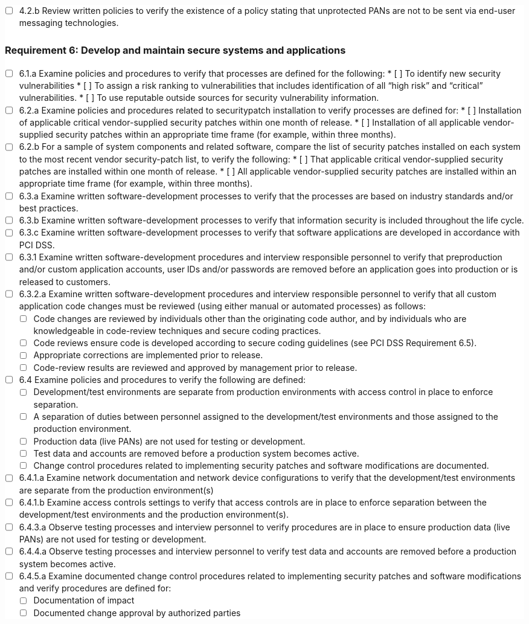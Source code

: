 * [ ] 4.2.b Review written policies to verify the existence of a policy stating that unprotected PANs are not to be sent via end-user messaging technologies.

### Requirement 6: Develop and maintain secure systems and applications
* [ ] 6.1.a Examine policies and procedures to verify that processes are defined for the following: 
        * [ ] To identify new security vulnerabilities 
        * [ ] To assign a risk ranking to vulnerabilities that includes identification of all “high risk” and “critical” vulnerabilities. 
        * [ ] To use reputable outside sources for security vulnerability information.
* [ ] 6.2.a Examine policies and procedures related to securitypatch installation to verify processes are defined for: 
        * [ ] Installation of applicable critical vendor-supplied security patches within one month of release. 
        * [ ] Installation of all applicable vendor-supplied security patches within an appropriate time frame (for example, within three months).
* [ ] 6.2.b For a sample of system components and related software, compare the list of security patches installed on each system to the most recent vendor security-patch list, to verify the following: 
        * [ ] That applicable critical vendor-supplied security patches are installed within one month of release. 
        * [ ] All applicable vendor-supplied security patches are installed within an appropriate time frame (for example, within three months).
* [ ] 6.3.a Examine written software-development processes to verify that the processes are based on industry standards and/or best practices.
* [ ] 6.3.b Examine written software-development processes to verify that information security is included throughout the life cycle.
* [ ] 6.3.c Examine written software-development processes to verify that software applications are developed in accordance with PCI DSS.
* [ ] 6.3.1 Examine written software-development procedures and interview responsible personnel to verify that preproduction and/or custom application accounts, user IDs and/or passwords are removed before an application goes into production or is released to customers.
* [ ] 6.3.2.a Examine written software-development procedures and interview responsible personnel to verify that all custom application code changes must be reviewed (using either manual or automated processes) as follows:
    * [ ] Code changes are reviewed by individuals other than the originating code author, and by individuals who are knowledgeable in code-review techniques and secure coding practices.
    * [ ] Code reviews ensure code is developed according to secure coding guidelines (see PCI DSS Requirement 6.5).
    * [ ] Appropriate corrections are implemented prior to release.
    * [ ] Code-review results are reviewed and approved by management prior to release.
* [ ] 6.4 Examine policies and procedures to verify the following are defined: 
    * [ ] Development/test environments are separate from production environments with access control in place to enforce separation.
    * [ ] A separation of duties between personnel assigned to the development/test environments and those assigned to the production environment.
    * [ ] Production data (live PANs) are not used for testing or development. 
    * [ ] Test data and accounts are removed before a production system becomes active. 
    * [ ] Change control procedures related to implementing security patches and software modifications are documented.
* [ ] 6.4.1.a Examine network documentation and network device configurations to verify that the development/test environments are separate from the production environment(s)
* [ ] 6.4.1.b Examine access controls settings to verify that access controls are in place to enforce separation between the development/test environments and the production environment(s).
* [ ] 6.4.3.a Observe testing processes and interview personnel to verify procedures are in place to ensure production data (live PANs) are not used for testing or development.
* [ ] 6.4.4.a Observe testing processes and interview personnel to verify test data and accounts are removed before a production system becomes active.
* [ ] 6.4.5.a Examine documented change control procedures related to implementing security patches and software modifications and verify procedures are defined for: 
    * [ ] Documentation of impact
    * [ ] Documented change approval by authorized parties